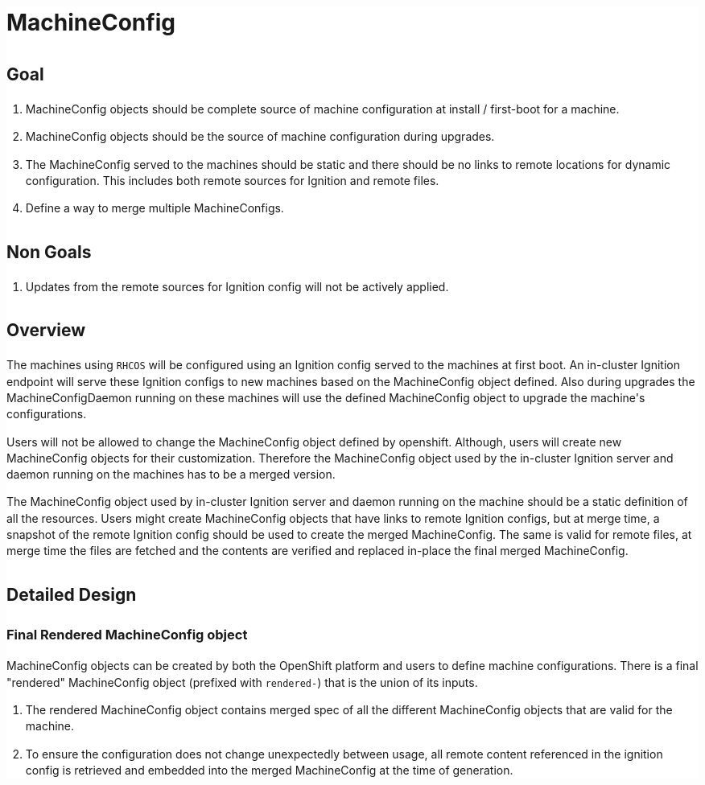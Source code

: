 # MachineConfig

## Goal

1. MachineConfig objects should be complete source of machine configuration at install / first-boot for a machine.

2. MachineConfig objects should be the source of machine configuration during upgrades.

3. The MachineConfig served to the machines should be static and there should be no links to remote locations for dynamic configuration. This includes both remote sources for Ignition and remote files.

4. Define a way to merge multiple MachineConfigs.

## Non Goals

1. Updates from the remote sources for Ignition config will not be actively applied.

## Overview

The machines using `RHCOS` will be configured using an Ignition config served to the machines at first boot. An in-cluster Ignition endpoint will serve these Ignition configs to new machines based on the MachineConfig object defined.
Also during upgrades the MachineConfigDaemon running on these machines will use the defined MachineConfig object to upgrade the machine's configurations.

Users will not be allowed to change the MachineConfig object defined by openshift. Although, users will create new MachineConfig objects for their customization. Therefore the MachineConfig object used by the in-cluster Ignition server and daemon running on the machines has to be a merged version.

The MachineConfig object used by in-cluster Ignition server and daemon running on the machine should be a static definition of all the resources. Users might create MachineConfig objects that have links to remote Ignition configs, but at merge time, a snapshot of the remote Ignition config should be used to create the merged MachineConfig. The same is valid for remote files, at merge time the files are fetched and the contents are verified and replaced in-place the final merged MachineConfig.

## Detailed Design

### Final Rendered MachineConfig object

MachineConfig objects can be created by both the OpenShift platform and users to define machine configurations.  There is a final "rendered" MachineConfig object (prefixed with `rendered-`) that is the union of its inputs.

1. The rendered MachineConfig object contains merged spec of all the different MachineConfig objects that are valid for the machine.

2. To ensure the configuration does not change unexpectedly between usage, all remote content referenced in the ignition config is retrieved and embedded into the merged MachineConfig at the time of generation.

